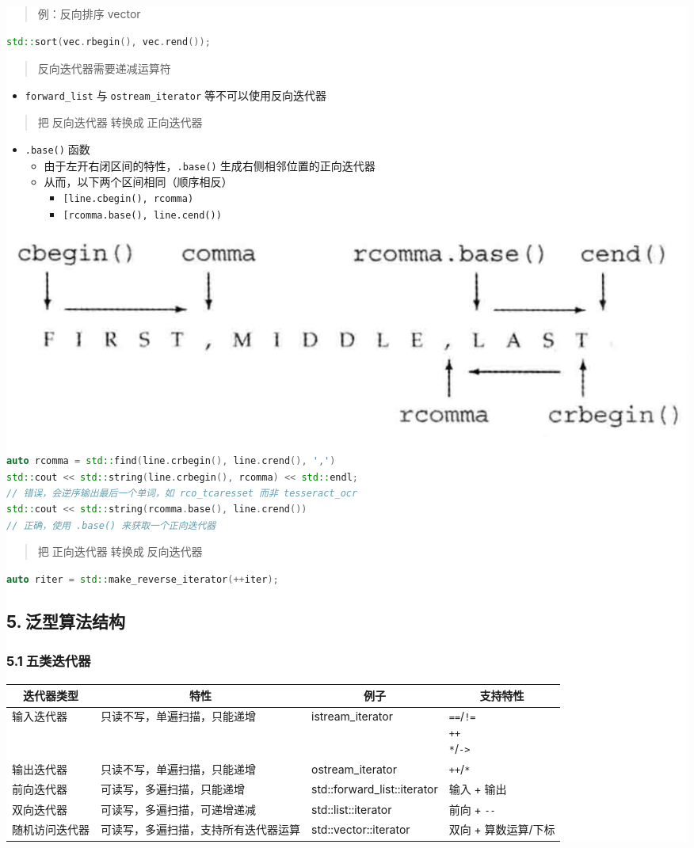 
> 例：反向排序 vector

```c++
std::sort(vec.rbegin(), vec.rend());
```

> 反向迭代器需要递减运算符

+ `forward_list` 与 `ostream_iterator` 等不可以使用反向迭代器

> 把 反向迭代器 转换成 正向迭代器

+ `.base()` 函数
  + 由于左开右闭区间的特性，`.base()` 生成右侧相邻位置的正向迭代器
  + 从而，以下两个区间相同（顺序相反）
    + `[line.cbegin(), rcomma)`
    + `[rcomma.base(), line.cend())`

![1687348820509](image/3.C++泛型算法/1687348820509.png)

```c++
auto rcomma = std::find(line.crbegin(), line.crend(), ',')
std::cout << std::string(line.crbegin(), rcomma) << std::endl;
// 错误，会逆序输出最后一个单词，如 rco_tcaresset 而非 tesseract_ocr
std::cout << std::string(rcomma.base(), line.crend())
// 正确，使用 .base() 来获取一个正向迭代器
```

> 把 正向迭代器 转换成 反向迭代器

```c++
auto riter = std::make_reverse_iterator(++iter);
```

## 5. 泛型算法结构

### 5.1 五类迭代器

| 迭代器类型 | 特性 | 例子 | 支持特性 |
| --- | --- | --- | --- |
| 输入迭代器 | 只读不写，单遍扫描，只能递增 | istream_iterator | `==`/`!=` <br> `++` <br> `*`/`->` |
| 输出迭代器 | 只读不写，单遍扫描，只能递增 | ostream_iterator | `++`/`*` |
| 前向迭代器 | 可读写，多遍扫描，只能递增 | std::forward_list::iterator | 输入 + 输出 |
| 双向迭代器 | 可读写，多遍扫描，可递增递减 | std::list::iterator | 前向 + `--` |
| 随机访问迭代器 | 可读写，多遍扫描，支持所有迭代器运算 | std::vector::iterator | 双向 + 算数运算/下标 |
